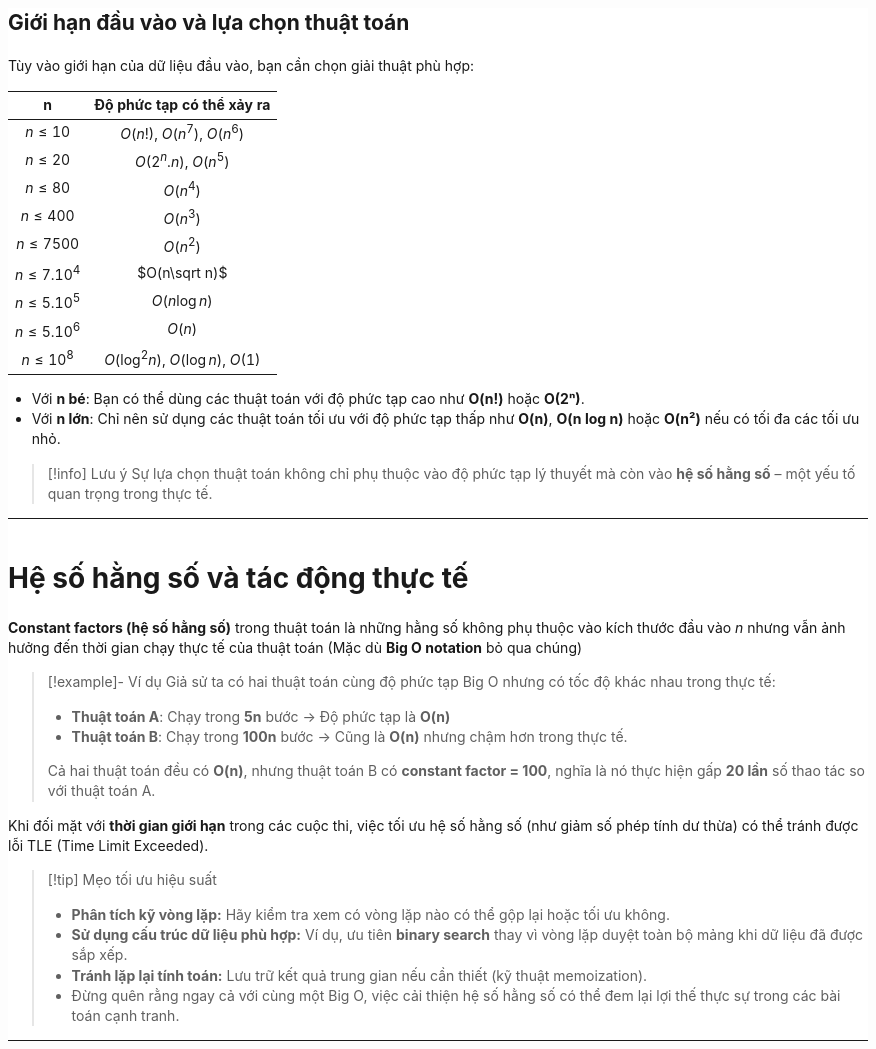 ## Giới hạn đầu vào và lựa chọn thuật toán

Tùy vào giới hạn của dữ liệu đầu vào, bạn cần chọn giải thuật phù hợp:

|      n       |   Độ phức tạp có thể xảy ra    |
|:------------:|:------------------------------:|
|   $n\le10$   |    $O(n!),~O(n^7),~O(n^6)$     |
|   $n\le20$   |       $O(2^n.n),~O(n^5)$       |
|   $n\le80$   |            $O(n^4)$            |
|  $n\le400$   |            $O(n^3)$            |
|  $n\le7500$  |            $O(n^2)$            |
| $n\le7.10^4$ |         $O(n\sqrt n)$          |
| $n\le5.10^5$ |          $O(n\log n)$          |
| $n\le5.10^6$ |             $O(n)$             |
|  $n\le10^8$  | $O(\log^2 n),~O(\log n),~O(1)$ |

- Với **n bé**: Bạn có thể dùng các thuật toán với độ phức tạp cao như **O(n!)** hoặc **O(2ⁿ)**.
- Với **n lớn**: Chỉ nên sử dụng các thuật toán tối ưu với độ phức tạp thấp như **O(n)**, **O(n log n)** hoặc **O(n²)** nếu có tối đa các tối ưu nhỏ.

> [!info] Lưu ý
> Sự lựa chọn thuật toán không chỉ phụ thuộc vào độ phức tạp lý thuyết mà còn vào **hệ số hằng số** – một yếu tố quan trọng trong thực tế.

---

# Hệ số hằng số và tác động thực tế
**Constant factors (hệ số hằng số)** trong thuật toán là những hằng số không phụ thuộc vào kích thước đầu vào *n* nhưng vẫn ảnh hưởng đến thời gian chạy thực tế của thuật toán (Mặc dù **Big O notation** bỏ qua chúng)

> [!example]- Ví dụ
> Giả sử ta có hai thuật toán cùng độ phức tạp Big O nhưng có tốc độ khác nhau trong thực tế:
> - **Thuật toán A**: Chạy trong **5n** bước → Độ phức tạp là **O(n)**
> - **Thuật toán B**: Chạy trong **100n** bước → Cũng là **O(n)** nhưng chậm hơn trong thực tế.
> 
> Cả hai thuật toán đều có **O(n)**, nhưng thuật toán B có **constant factor = 100**, nghĩa là nó thực hiện gấp **20 lần** số thao tác so với thuật toán A.

Khi đối mặt với **thời gian giới hạn** trong các cuộc thi, việc tối ưu hệ số hằng số (như giảm số phép tính dư thừa) có thể tránh được lỗi TLE (Time Limit Exceeded).

> [!tip] Mẹo tối ưu hiệu suất
> - **Phân tích kỹ vòng lặp:** Hãy kiểm tra xem có vòng lặp nào có thể gộp lại hoặc tối ưu không.
> - **Sử dụng cấu trúc dữ liệu phù hợp:** Ví dụ, ưu tiên **binary search** thay vì vòng lặp duyệt toàn bộ mảng khi dữ liệu đã được sắp xếp.
> - **Tránh lặp lại tính toán:** Lưu trữ kết quả trung gian nếu cần thiết (kỹ thuật memoization).
> - Đừng quên rằng ngay cả với cùng một Big O, việc cải thiện hệ số hằng số có thể đem lại lợi thế thực sự trong các bài toán cạnh tranh.

---